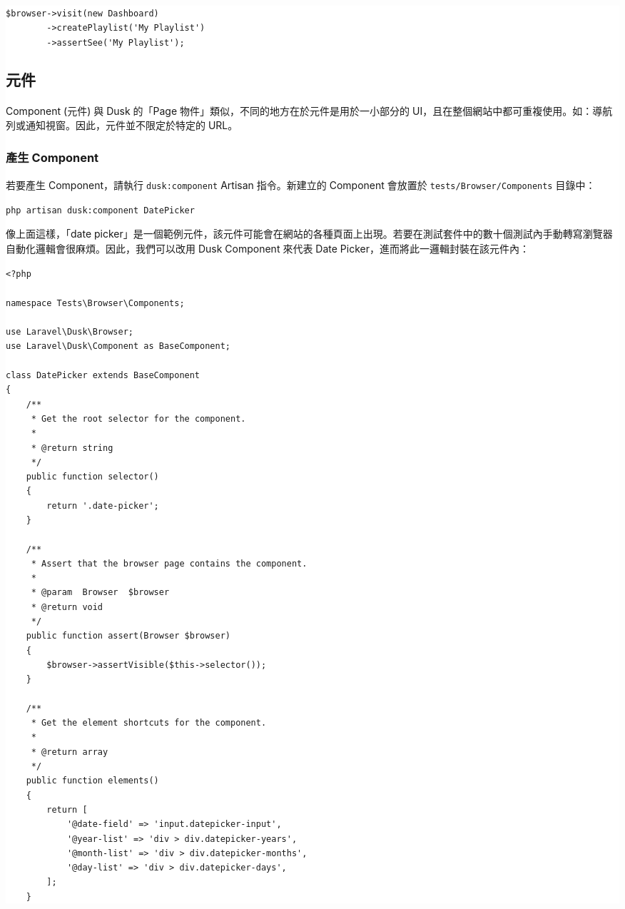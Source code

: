     $browser->visit(new Dashboard)
            ->createPlaylist('My Playlist')
            ->assertSee('My Playlist');

<a name="components"></a>

## 元件

Component (元件) 與 Dusk 的「Page 物件」類似，不同的地方在於元件是用於一小部分的 UI，且在整個網站中都可重複使用。如：導航列或通知視窗。因此，元件並不限定於特定的 URL。

<a name="generating-components"></a>

### 產生 Component

若要產生 Component，請執行 `dusk:component` Artisan 指令。新建立的 Component 會放置於 `tests/Browser/Components` 目錄中：

    php artisan dusk:component DatePicker

像上面這樣，「date picker」是一個範例元件，該元件可能會在網站的各種頁面上出現。若要在測試套件中的數十個測試內手動轉寫瀏覽器自動化邏輯會很麻煩。因此，我們可以改用 Dusk Component 來代表 Date Picker，進而將此一邏輯封裝在該元件內：

    <?php
    
    namespace Tests\Browser\Components;
    
    use Laravel\Dusk\Browser;
    use Laravel\Dusk\Component as BaseComponent;
    
    class DatePicker extends BaseComponent
    {
        /**
         * Get the root selector for the component.
         *
         * @return string
         */
        public function selector()
        {
            return '.date-picker';
        }
    
        /**
         * Assert that the browser page contains the component.
         *
         * @param  Browser  $browser
         * @return void
         */
        public function assert(Browser $browser)
        {
            $browser->assertVisible($this->selector());
        }
    
        /**
         * Get the element shortcuts for the component.
         *
         * @return array
         */
        public function elements()
        {
            return [
                '@date-field' => 'input.datepicker-input',
                '@year-list' => 'div > div.datepicker-years',
                '@month-list' => 'div > div.datepicker-months',
                '@day-list' => 'div > div.datepicker-days',
            ];
        }
    